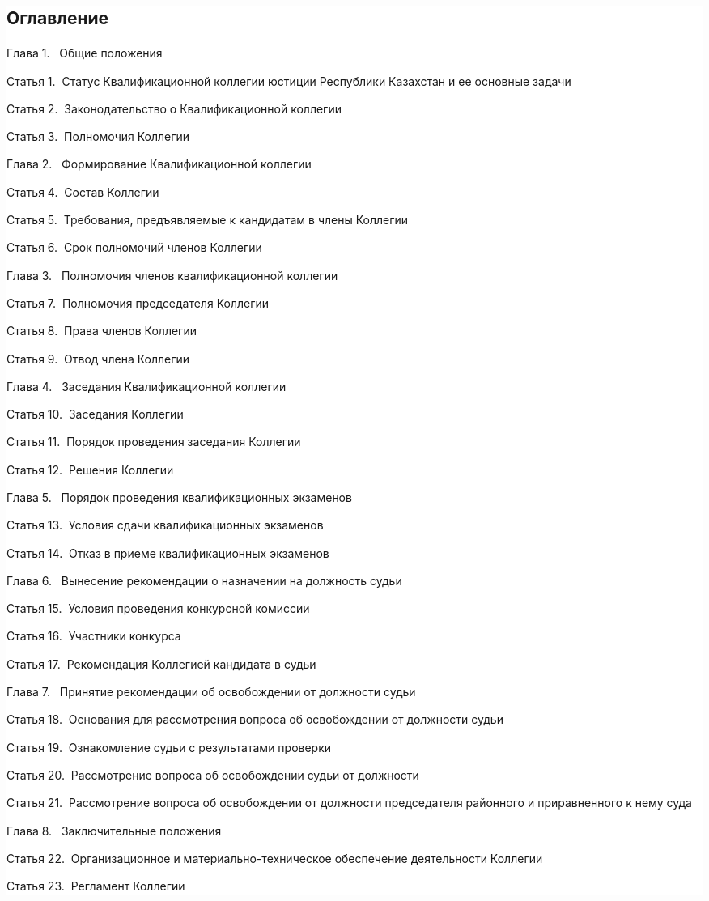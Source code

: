 ## Оглавление

Глава 1.   Общие положения

Статья 1.  Статус Квалификационной коллегии юстиции Республики Казахстан и ее основные задачи

Статья 2.  Законодательство о Квалификационной коллегии

Статья 3.  Полномочия Коллегии

Глава 2.   Формирование Квалификационной коллегии

Статья 4.  Состав Коллегии

Статья 5.  Требования, предъявляемые к кандидатам в члены Коллегии

Статья 6.  Срок полномочий членов Коллегии

Глава 3.   Полномочия членов квалификационной коллегии

Статья 7.  Полномочия председателя Коллегии

Статья 8.  Права членов Коллегии

Статья 9.  Отвод члена Коллегии

Глава 4.   Заседания Квалификационной коллегии

Статья 10.  Заседания Коллегии

Статья 11.  Порядок проведения заседания Коллегии

Статья 12.  Решения Коллегии

Глава 5.   Порядок проведения квалификационных экзаменов

Статья 13.  Условия сдачи квалификационных экзаменов

Статья 14.  Отказ в приеме квалификационных экзаменов

Глава 6.   Вынесение рекомендации о назначении на должность судьи

Статья 15.  Условия проведения конкурсной комиссии

Статья 16.  Участники конкурса

Статья 17.  Рекомендация Коллегией кандидата в судьи

Глава 7.   Принятие рекомендации об освобождении от должности судьи

Статья 18.  Основания для рассмотрения вопроса об освобождении от должности судьи

Статья 19.  Ознакомление судьи с результатами проверки

Статья 20.  Рассмотрение вопроса об освобождении судьи от должности

Статья 21.  Рассмотрение вопроса об освобождении от должности председателя районного и приравненного к нему суда

Глава 8.   Заключительные положения

Статья 22.  Организационное и материально-техническое обеспечение деятельности Коллегии

Статья 23.  Регламент Коллегии
